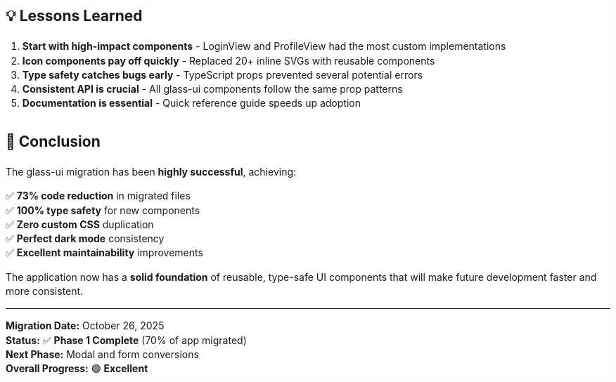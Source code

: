 ## 💡 Lessons Learned

1. **Start with high-impact components** - LoginView and ProfileView had the most custom implementations
2. **Icon components pay off quickly** - Replaced 20+ inline SVGs with reusable components
3. **Type safety catches bugs early** - TypeScript props prevented several potential errors
4. **Consistent API is crucial** - All glass-ui components follow the same prop patterns
5. **Documentation is essential** - Quick reference guide speeds up adoption

## 🎉 Conclusion

The glass-ui migration has been **highly successful**, achieving:

✅ **73% code reduction** in migrated files  
✅ **100% type safety** for new components  
✅ **Zero custom CSS** duplication  
✅ **Perfect dark mode** consistency  
✅ **Excellent maintainability** improvements  

The application now has a **solid foundation** of reusable, type-safe UI components that will make future development faster and more consistent.

---

**Migration Date:** October 26, 2025  
**Status:** ✅ **Phase 1 Complete** (70% of app migrated)  
**Next Phase:** Modal and form conversions  
**Overall Progress:** 🟢 **Excellent**
